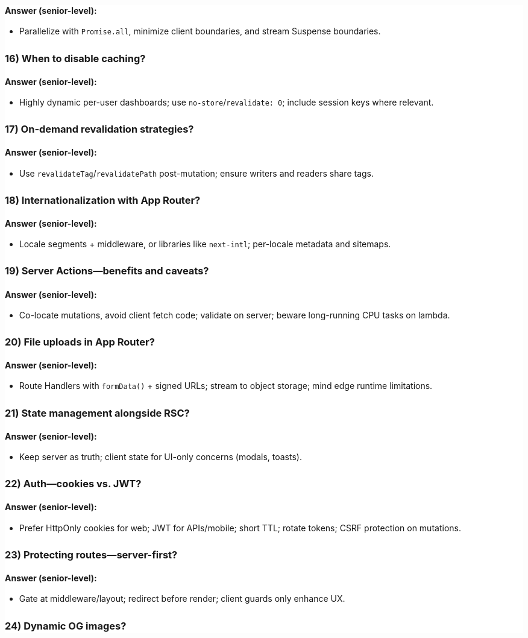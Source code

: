 **Answer (senior-level):**

- Parallelize with `Promise.all`, minimize client boundaries, and stream Suspense boundaries.

### 16) When to disable caching?

**Answer (senior-level):**

- Highly dynamic per-user dashboards; use `no-store`/`revalidate: 0`; include session keys where relevant.

### 17) On-demand revalidation strategies?

**Answer (senior-level):**

- Use `revalidateTag`/`revalidatePath` post-mutation; ensure writers and readers share tags.

### 18) Internationalization with App Router?

**Answer (senior-level):**

- Locale segments + middleware, or libraries like `next-intl`; per-locale metadata and sitemaps.

### 19) Server Actions—benefits and caveats?

**Answer (senior-level):**

- Co-locate mutations, avoid client fetch code; validate on server; beware long-running CPU tasks on lambda.

### 20) File uploads in App Router?

**Answer (senior-level):**

- Route Handlers with `formData()` + signed URLs; stream to object storage; mind edge runtime limitations.

### 21) State management alongside RSC?

**Answer (senior-level):**

- Keep server as truth; client state for UI-only concerns (modals, toasts).

### 22) Auth—cookies vs. JWT?

**Answer (senior-level):**

- Prefer HttpOnly cookies for web; JWT for APIs/mobile; short TTL; rotate tokens; CSRF protection on mutations.

### 23) Protecting routes—server-first?

**Answer (senior-level):**

- Gate at middleware/layout; redirect before render; client guards only enhance UX.

### 24) Dynamic OG images?
